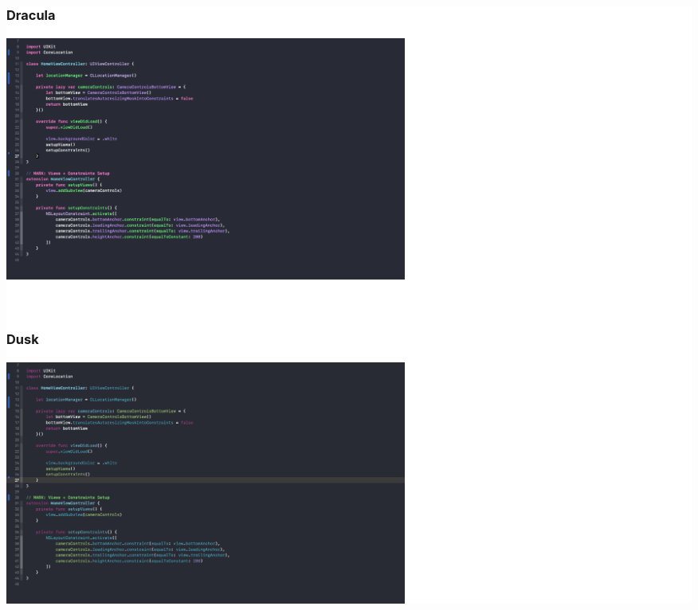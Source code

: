 ### Dracula
<div style="display: flex;">
    <img src="screenshots/Dracula.png" alt="image" width="500" style="margin-right: 10px;">
</div>
<br/> <br/>

### Dusk
<div style="display: flex;">
    <img src="screenshots/Dusk.png" alt="image" width="500" style="margin-right: 10px;">
</div>
